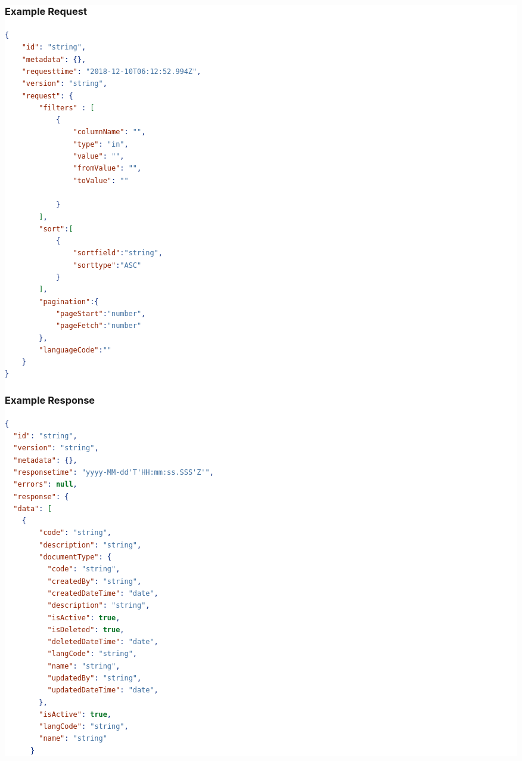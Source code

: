 ### Example Request
```JSON
{
	"id": "string",
	"metadata": {},
	"requesttime": "2018-12-10T06:12:52.994Z",
	"version": "string",
	"request": {
		"filters" : [
			{
				"columnName": "",
				"type": "in",
				"value": "",  
				"fromValue": "",  
				"toValue": ""
				
			}
		],
		"sort":[
			{
				"sortfield":"string",
				"sorttype":"ASC"
			}
		],
		"pagination":{
			"pageStart":"number",
			"pageFetch":"number"
		},
		"languageCode":""
	}
}
```

### Example Response
```JSON
{
  "id": "string",
  "version": "string",
  "metadata": {},
  "responsetime": "yyyy-MM-dd'T'HH:mm:ss.SSS'Z'",
  "errors": null,
  "response": {
  "data": [
	{
        "code": "string",
        "description": "string",
        "documentType": {
          "code": "string",
          "createdBy": "string",
          "createdDateTime": "date",
          "description": "string",
          "isActive": true,
          "isDeleted": true,
          "deletedDateTime": "date",
          "langCode": "string",
          "name": "string",
          "updatedBy": "string",
          "updatedDateTime": "date",
        },
        "isActive": true,
        "langCode": "string",
        "name": "string"
      }
```